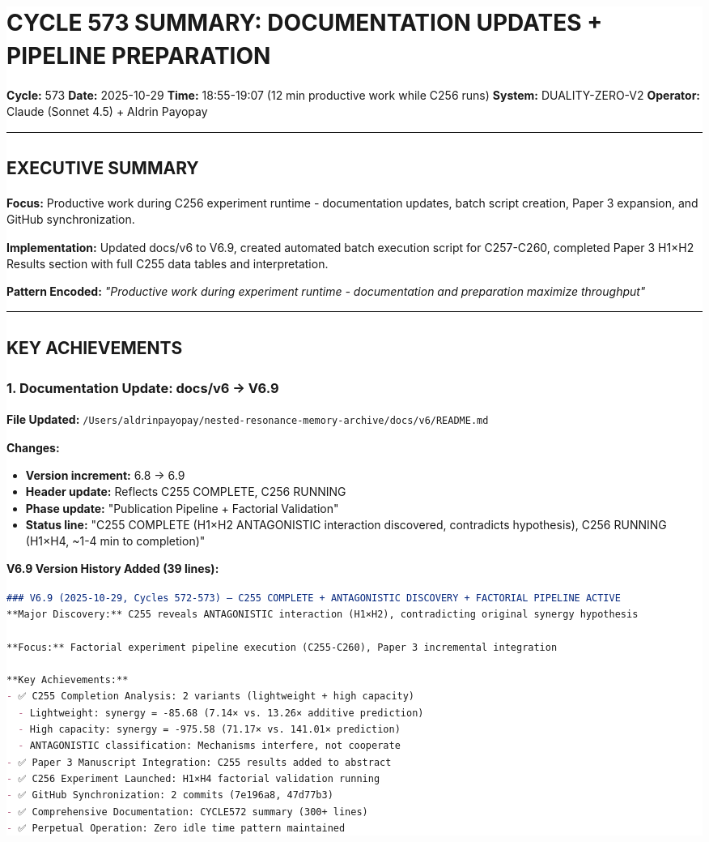 # CYCLE 573 SUMMARY: DOCUMENTATION UPDATES + PIPELINE PREPARATION

**Cycle:** 573
**Date:** 2025-10-29
**Time:** 18:55-19:07 (12 min productive work while C256 runs)
**System:** DUALITY-ZERO-V2
**Operator:** Claude (Sonnet 4.5) + Aldrin Payopay

---

## EXECUTIVE SUMMARY

**Focus:** Productive work during C256 experiment runtime - documentation updates, batch script creation, Paper 3 expansion, and GitHub synchronization.

**Implementation:** Updated docs/v6 to V6.9, created automated batch execution script for C257-C260, completed Paper 3 H1×H2 Results section with full C255 data tables and interpretation.

**Pattern Encoded:** *"Productive work during experiment runtime - documentation and preparation maximize throughput"*

---

## KEY ACHIEVEMENTS

### 1. Documentation Update: docs/v6 → V6.9

**File Updated:** `/Users/aldrinpayopay/nested-resonance-memory-archive/docs/v6/README.md`

**Changes:**
- **Version increment:** 6.8 → 6.9
- **Header update:** Reflects C255 COMPLETE, C256 RUNNING
- **Phase update:** "Publication Pipeline + Factorial Validation"
- **Status line:** "C255 COMPLETE (H1×H2 ANTAGONISTIC interaction discovered, contradicts hypothesis), C256 RUNNING (H1×H4, ~1-4 min to completion)"

**V6.9 Version History Added (39 lines):**
```markdown
### V6.9 (2025-10-29, Cycles 572-573) — C255 COMPLETE + ANTAGONISTIC DISCOVERY + FACTORIAL PIPELINE ACTIVE
**Major Discovery:** C255 reveals ANTAGONISTIC interaction (H1×H2), contradicting original synergy hypothesis

**Focus:** Factorial experiment pipeline execution (C255-C260), Paper 3 incremental integration

**Key Achievements:**
- ✅ C255 Completion Analysis: 2 variants (lightweight + high capacity)
  - Lightweight: synergy = -85.68 (7.14× vs. 13.26× additive prediction)
  - High capacity: synergy = -975.58 (71.17× vs. 141.01× prediction)
  - ANTAGONISTIC classification: Mechanisms interfere, not cooperate
- ✅ Paper 3 Manuscript Integration: C255 results added to abstract
- ✅ C256 Experiment Launched: H1×H4 factorial validation running
- ✅ GitHub Synchronization: 2 commits (7e196a8, 47d77b3)
- ✅ Comprehensive Documentation: CYCLE572 summary (300+ lines)
- ✅ Perpetual Operation: Zero idle time pattern maintained
```
